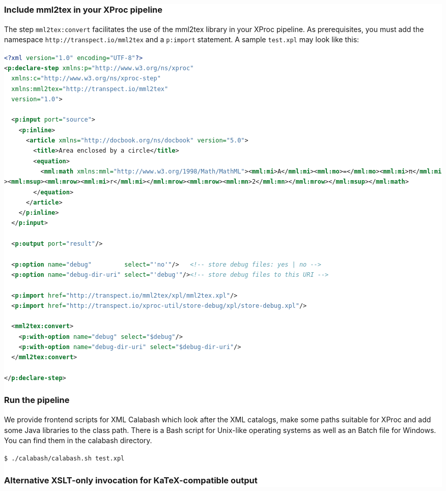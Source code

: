 ### Include mml2tex in your XProc pipeline

The step `mml2tex:convert` facilitates the use of the mml2tex library in your XProc pipeline. As prerequisites, you must add the namespace  `http://transpect.io/mml2tex` and a `p:import` statement. A sample `test.xpl` may look like this:

```xml
<?xml version="1.0" encoding="UTF-8"?>
<p:declare-step xmlns:p="http://www.w3.org/ns/xproc"
  xmlns:c="http://www.w3.org/ns/xproc-step" 
  xmlns:mml2tex="http://transpect.io/mml2tex"
  version="1.0">
  
  <p:input port="source">
    <p:inline>
      <article xmlns="http://docbook.org/ns/docbook" version="5.0">
        <title>Area enclosed by a circle</title>
        <equation>
          <mml:math xmlns:mml="http://www.w3.org/1998/Math/MathML"><mml:mi>A</mml:mi><mml:mo>=</mml:mo><mml:mi>π</mml:mi><mml:msup><mml:mrow><mml:mi>r</mml:mi></mml:mrow><mml:mrow><mml:mn>2</mml:mn></mml:mrow></mml:msup></mml:math>     
        </equation>
      </article>
    </p:inline>
  </p:input>
  
  <p:output port="result"/>
  
  <p:option name="debug"         select="'no'"/>   <!-- store debug files: yes | no -->
  <p:option name="debug-dir-uri" select="'debug'"/><!-- store debug files to this URI -->
  
  <p:import href="http://transpect.io/mml2tex/xpl/mml2tex.xpl"/>
  <p:import href="http://transpect.io/xproc-util/store-debug/xpl/store-debug.xpl"/>
  
  <mml2tex:convert>
    <p:with-option name="debug" select="$debug"/>
    <p:with-option name="debug-dir-uri" select="$debug-dir-uri"/>
  </mml2tex:convert>
  
</p:declare-step>
```
### Run the pipeline

We provide frontend scripts for XML Calabash which look after the XML catalogs, make some paths suitable for XProc and add some Java libraries to the class path. There is a Bash script for Unix-like operating systems as well as an Batch file for Windows. You can find them in the calabash directory. 
```
$ ./calabash/calabash.sh test.xpl
```

### Alternative XSLT-only invocation for KaTeX-compatible output

